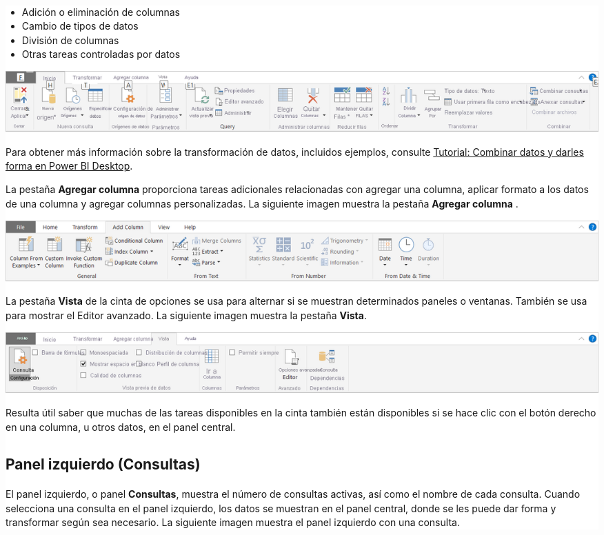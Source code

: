 * Adición o eliminación de columnas
* Cambio de tipos de datos 
* División de columnas 
* Otras tareas controladas por datos

![Captura de pantalla de Power BI Desktop en la que se muestra la pestaña Inicio.](media/desktop-query-overview/queryoverview_transformribbon.png)

Para obtener más información sobre la transformación de datos, incluidos ejemplos, consulte [Tutorial: Combinar datos y darles forma en Power BI Desktop](../connect-data/desktop-shape-and-combine-data.md).

La pestaña **Agregar columna** proporciona tareas adicionales relacionadas con agregar una columna, aplicar formato a los datos de una columna y agregar columnas personalizadas. La siguiente imagen muestra la pestaña **Agregar columna** .  

![Captura de pantalla de Power BI Desktop en la que se muestra la pestaña Agregar columna.](media/desktop-query-overview/queryoverview_addcolumnribbon.png)

La pestaña **Vista** de la cinta de opciones se usa para alternar si se muestran determinados paneles o ventanas. También se usa para mostrar el Editor avanzado. La siguiente imagen muestra la pestaña **Vista**.  

![Captura de pantalla de Power BI Desktop en la que se muestra la pestaña Vista.](media/desktop-query-overview/queryoverview_viewribbon.png)

Resulta útil saber que muchas de las tareas disponibles en la cinta también están disponibles si se hace clic con el botón derecho en una columna, u otros datos, en el panel central.

## <a name="the-left-queries-pane"></a>Panel izquierdo (Consultas)
El panel izquierdo, o panel **Consultas**, muestra el número de consultas activas, así como el nombre de cada consulta. Cuando selecciona una consulta en el panel izquierdo, los datos se muestran en el panel central, donde se les puede dar forma y transformar según sea necesario. La siguiente imagen muestra el panel izquierdo con una consulta.  
